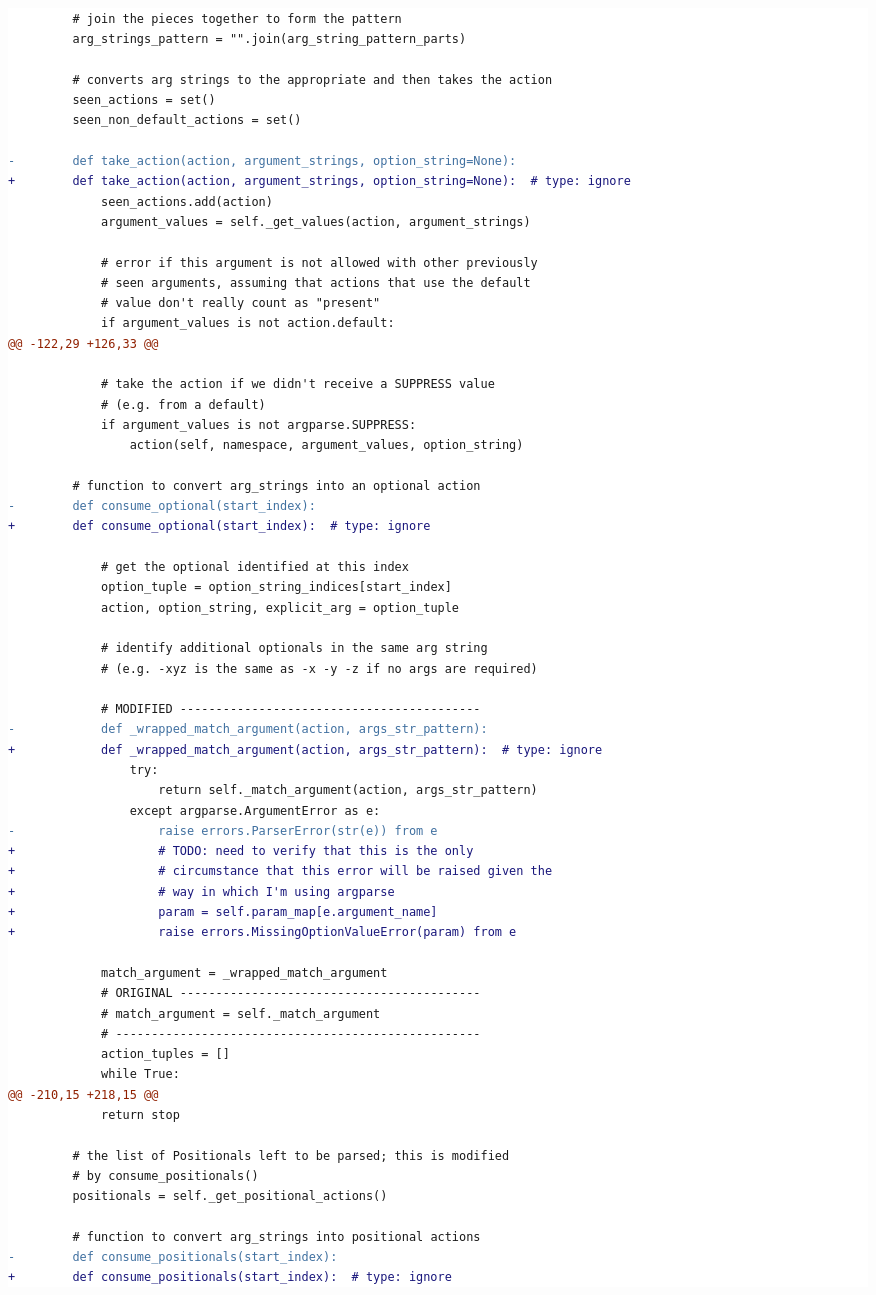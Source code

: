 ```diff
         # join the pieces together to form the pattern
         arg_strings_pattern = "".join(arg_string_pattern_parts)
 
         # converts arg strings to the appropriate and then takes the action
         seen_actions = set()
         seen_non_default_actions = set()
 
-        def take_action(action, argument_strings, option_string=None):
+        def take_action(action, argument_strings, option_string=None):  # type: ignore
             seen_actions.add(action)
             argument_values = self._get_values(action, argument_strings)
 
             # error if this argument is not allowed with other previously
             # seen arguments, assuming that actions that use the default
             # value don't really count as "present"
             if argument_values is not action.default:
@@ -122,29 +126,33 @@
 
             # take the action if we didn't receive a SUPPRESS value
             # (e.g. from a default)
             if argument_values is not argparse.SUPPRESS:
                 action(self, namespace, argument_values, option_string)
 
         # function to convert arg_strings into an optional action
-        def consume_optional(start_index):
+        def consume_optional(start_index):  # type: ignore
 
             # get the optional identified at this index
             option_tuple = option_string_indices[start_index]
             action, option_string, explicit_arg = option_tuple
 
             # identify additional optionals in the same arg string
             # (e.g. -xyz is the same as -x -y -z if no args are required)
 
             # MODIFIED ------------------------------------------
-            def _wrapped_match_argument(action, args_str_pattern):
+            def _wrapped_match_argument(action, args_str_pattern):  # type: ignore
                 try:
                     return self._match_argument(action, args_str_pattern)
                 except argparse.ArgumentError as e:
-                    raise errors.ParserError(str(e)) from e
+                    # TODO: need to verify that this is the only
+                    # circumstance that this error will be raised given the
+                    # way in which I'm using argparse
+                    param = self.param_map[e.argument_name]
+                    raise errors.MissingOptionValueError(param) from e
 
             match_argument = _wrapped_match_argument
             # ORIGINAL ------------------------------------------
             # match_argument = self._match_argument
             # ---------------------------------------------------
             action_tuples = []
             while True:
@@ -210,15 +218,15 @@
             return stop
 
         # the list of Positionals left to be parsed; this is modified
         # by consume_positionals()
         positionals = self._get_positional_actions()
 
         # function to convert arg_strings into positional actions
-        def consume_positionals(start_index):
+        def consume_positionals(start_index):  # type: ignore
```
